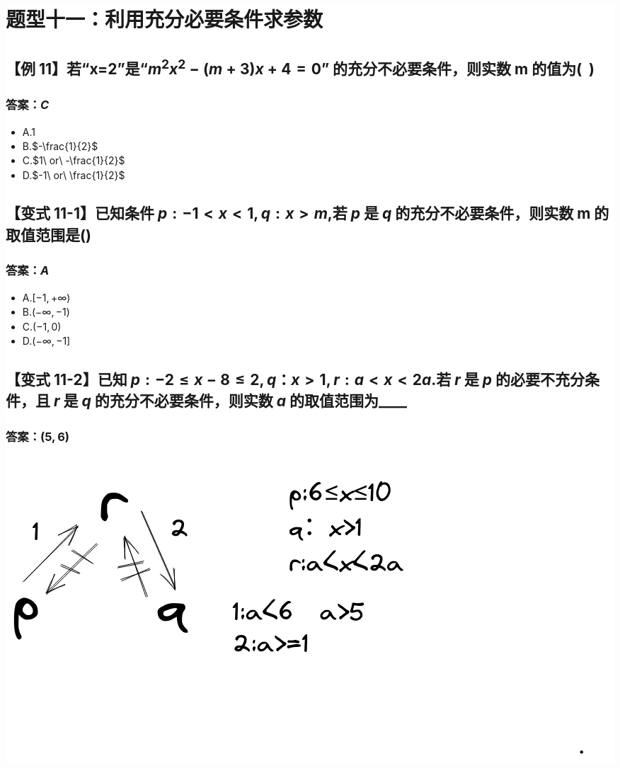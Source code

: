 # 题型十一：利用充分必要条件求参数

## 【例 11】若“x=2”是“$m^2x^2-(m+3)x+4=0$” 的充分不必要条件，则实数 m 的值为$(\ \ )$

### 答案：$C$

- A.$1$
- B.$-\frac{1}{2}$
- C.$1\ or\ -\frac{1}{2}$
- D.$-1\ or\ \frac{1}{2}$

## 【变式 11-1】已知条件 $p:-1<x<1,q:x>m$,若 $p$ 是 $q$ 的充分不必要条件，则实数 m 的取值范围是()

### 答案：$A$

- A.$[-1,+\infty)$
- B.$(-\infty,-1)$
- C.$(-1,0)$
- D.$(-\infty,-1]$

## 【变式 11-2】已知 $p:-2≤x-8≤2,q：x>1,r:a<x<2a$.若 $r$ 是 $p$ 的必要不充分条件，且 $r$ 是 $q$ 的充分不必要条件，则实数 $a$ 的取值范围为\_\_\_\_

### 答案：$(5,6)$

![Alt text](images/anwser1.png)
